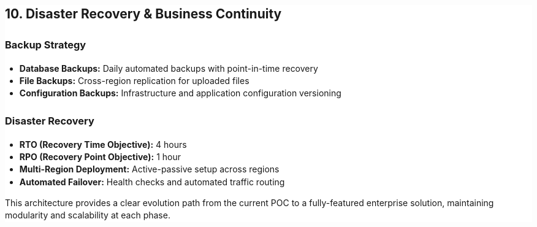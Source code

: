 ## 10. Disaster Recovery & Business Continuity

### Backup Strategy
- **Database Backups:** Daily automated backups with point-in-time recovery
- **File Backups:** Cross-region replication for uploaded files
- **Configuration Backups:** Infrastructure and application configuration versioning

### Disaster Recovery
- **RTO (Recovery Time Objective):** 4 hours
- **RPO (Recovery Point Objective):** 1 hour
- **Multi-Region Deployment:** Active-passive setup across regions
- **Automated Failover:** Health checks and automated traffic routing

This architecture provides a clear evolution path from the current POC to a fully-featured enterprise solution, maintaining modularity and scalability at each phase.